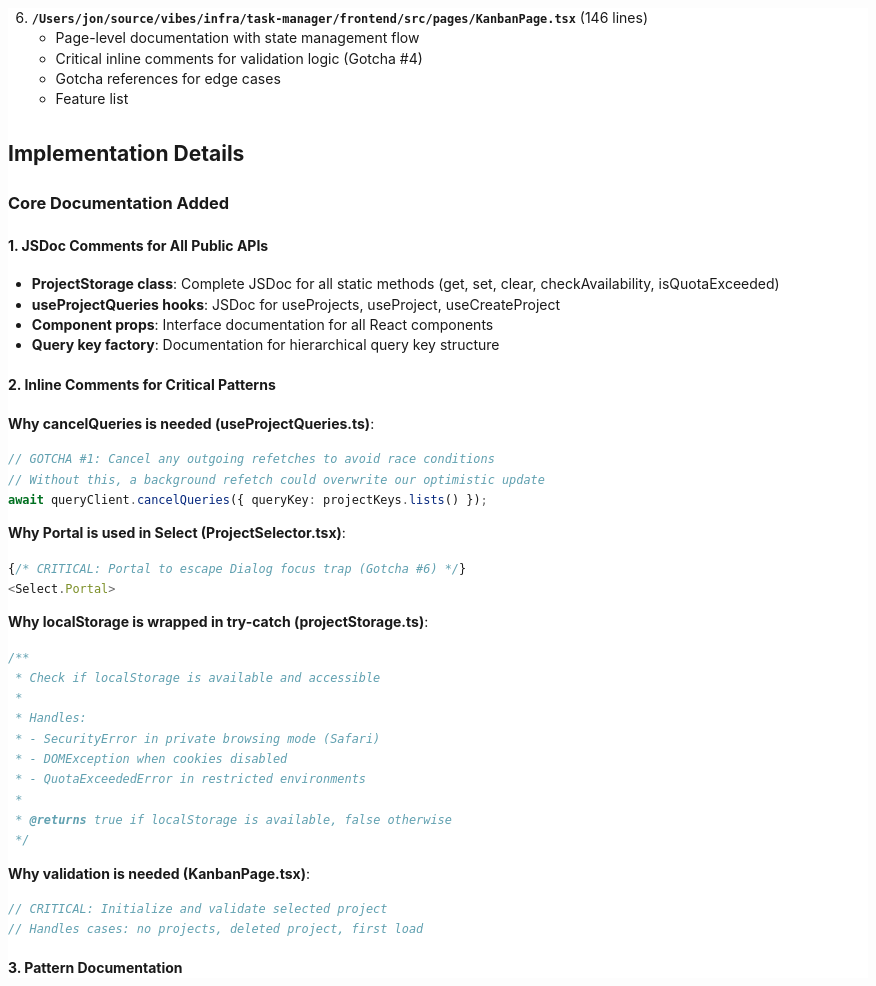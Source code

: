6. **`/Users/jon/source/vibes/infra/task-manager/frontend/src/pages/KanbanPage.tsx`** (146 lines)
   - Page-level documentation with state management flow
   - Critical inline comments for validation logic (Gotcha #4)
   - Gotcha references for edge cases
   - Feature list

## Implementation Details

### Core Documentation Added

#### 1. JSDoc Comments for All Public APIs
- **ProjectStorage class**: Complete JSDoc for all static methods (get, set, clear, checkAvailability, isQuotaExceeded)
- **useProjectQueries hooks**: JSDoc for useProjects, useProject, useCreateProject
- **Component props**: Interface documentation for all React components
- **Query key factory**: Documentation for hierarchical query key structure

#### 2. Inline Comments for Critical Patterns

**Why cancelQueries is needed (useProjectQueries.ts)**:
```typescript
// GOTCHA #1: Cancel any outgoing refetches to avoid race conditions
// Without this, a background refetch could overwrite our optimistic update
await queryClient.cancelQueries({ queryKey: projectKeys.lists() });
```

**Why Portal is used in Select (ProjectSelector.tsx)**:
```typescript
{/* CRITICAL: Portal to escape Dialog focus trap (Gotcha #6) */}
<Select.Portal>
```

**Why localStorage is wrapped in try-catch (projectStorage.ts)**:
```typescript
/**
 * Check if localStorage is available and accessible
 *
 * Handles:
 * - SecurityError in private browsing mode (Safari)
 * - DOMException when cookies disabled
 * - QuotaExceededError in restricted environments
 *
 * @returns true if localStorage is available, false otherwise
 */
```

**Why validation is needed (KanbanPage.tsx)**:
```typescript
// CRITICAL: Initialize and validate selected project
// Handles cases: no projects, deleted project, first load
```

#### 3. Pattern Documentation
